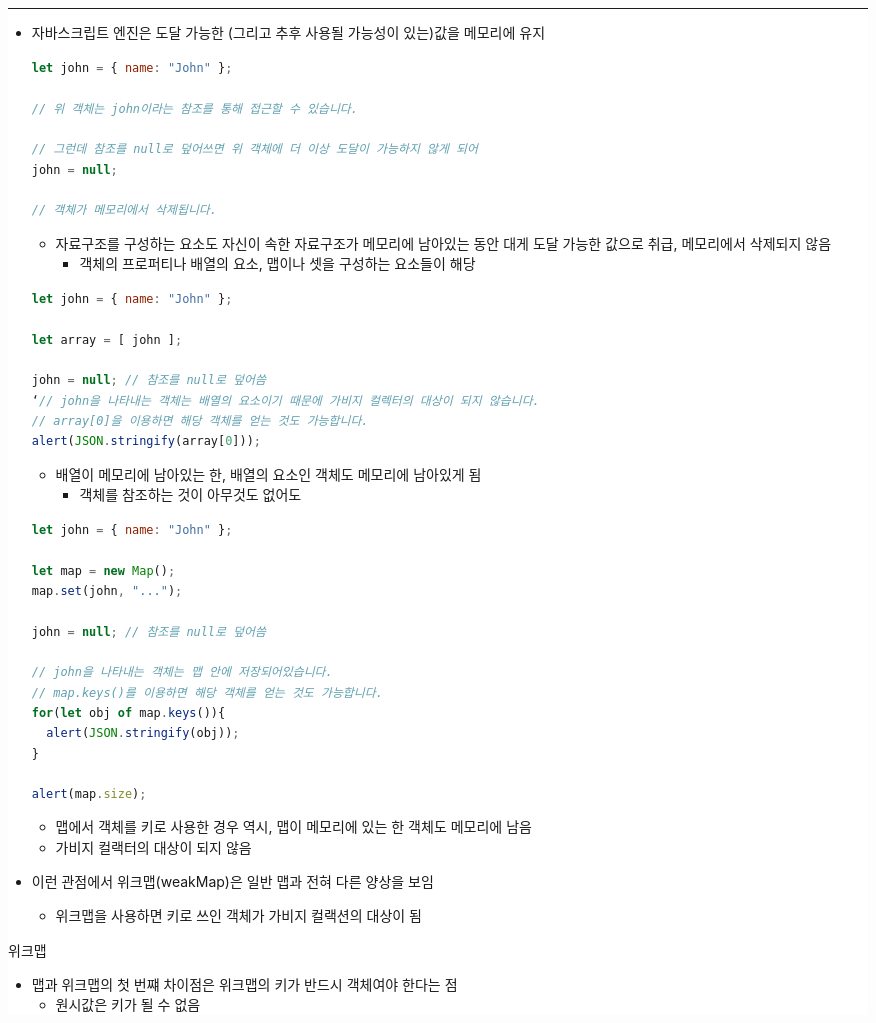 ---

- 자바스크립트 엔진은 도달 가능한 (그리고 추후 사용될 가능성이 있는)값을 메모리에 유지
    
    ```jsx
    let john = { name: "John" };
    
    // 위 객체는 john이라는 참조를 통해 접근할 수 있습니다.
    
    // 그런데 참조를 null로 덮어쓰면 위 객체에 더 이상 도달이 가능하지 않게 되어
    john = null;
    
    // 객체가 메모리에서 삭제됩니다.
    ```
    
    - 자료구조를 구성하는 요소도 자신이 속한 자료구조가 메모리에 남아있는 동안 대게 도달 가능한 값으로 취급, 메모리에서 삭제되지 않음
        - 객체의 프로퍼티나 배열의 요소, 맵이나 셋을 구성하는 요소들이 해당
    
    ```jsx
    let john = { name: "John" };
    
    let array = [ john ];
    
    john = null; // 참조를 null로 덮어씀
    ‘// john을 나타내는 객체는 배열의 요소이기 때문에 가비지 컬렉터의 대상이 되지 않습니다.
    // array[0]을 이용하면 해당 객체를 얻는 것도 가능합니다.
    alert(JSON.stringify(array[0]));
    ```
    
    - 배열이 메모리에 남아있는 한, 배열의 요소인 객체도 메모리에 남아있게 됨
        - 객체를 참조하는 것이 아무것도 없어도
    
    ```jsx
    let john = { name: "John" };
    
    let map = new Map();
    map.set(john, "...");
    
    john = null; // 참조를 null로 덮어씀
    
    // john을 나타내는 객체는 맵 안에 저장되어있습니다.
    // map.keys()를 이용하면 해당 객체를 얻는 것도 가능합니다.
    for(let obj of map.keys()){
      alert(JSON.stringify(obj));
    }
    
    alert(map.size);
    ```
    
    - 맵에서 객체를 키로 사용한 경우 역시, 맵이 메모리에 있는 한 객체도 메모리에 남음
    - 가비지 컬랙터의 대상이 되지 않음
- 이런 관점에서 위크맵(weakMap)은 일반 맵과 전혀 다른 양상을 보임
    - 위크맵을 사용하면 키로 쓰인 객체가 가비지 컬랙션의 대상이 됨

위크맵

- 맵과 위크맵의 첫 번쨰 차이점은 위크맵의 키가 반드시 객체여야 한다는 점
    - 원시값은 키가 될 수 없음
    